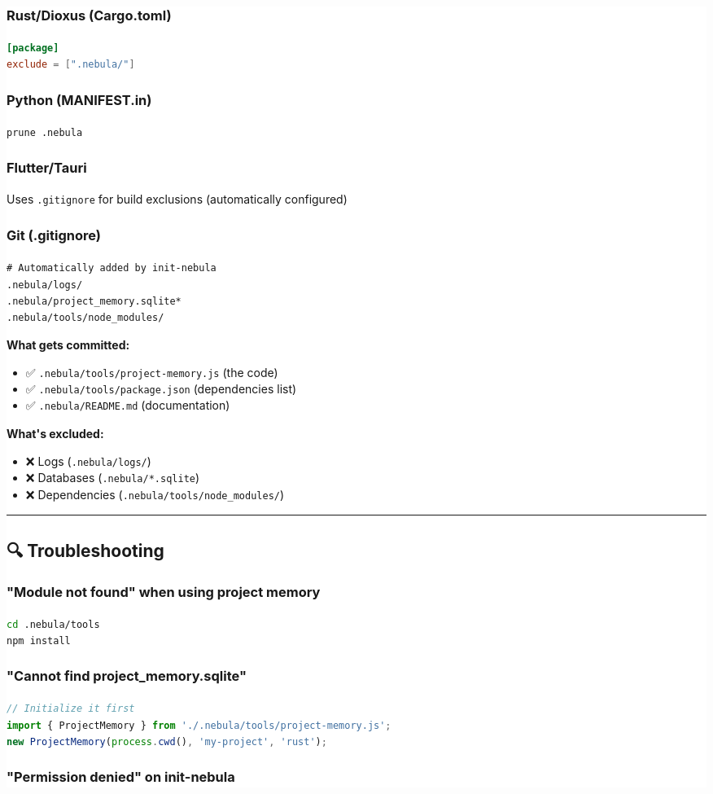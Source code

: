 ### Rust/Dioxus (Cargo.toml)
```toml
[package]
exclude = [".nebula/"]
```

### Python (MANIFEST.in)
```
prune .nebula
```

### Flutter/Tauri
Uses `.gitignore` for build exclusions (automatically configured)

### Git (.gitignore)
```gitignore
# Automatically added by init-nebula
.nebula/logs/
.nebula/project_memory.sqlite*
.nebula/tools/node_modules/
```

**What gets committed:**
- ✅ `.nebula/tools/project-memory.js` (the code)
- ✅ `.nebula/tools/package.json` (dependencies list)
- ✅ `.nebula/README.md` (documentation)

**What's excluded:**
- ❌ Logs (`.nebula/logs/`)
- ❌ Databases (`.nebula/*.sqlite`)
- ❌ Dependencies (`.nebula/tools/node_modules/`)

---

## 🔍 Troubleshooting

### "Module not found" when using project memory

```bash
cd .nebula/tools
npm install
```

### "Cannot find project_memory.sqlite"

```javascript
// Initialize it first
import { ProjectMemory } from './.nebula/tools/project-memory.js';
new ProjectMemory(process.cwd(), 'my-project', 'rust');
```

### "Permission denied" on init-nebula
